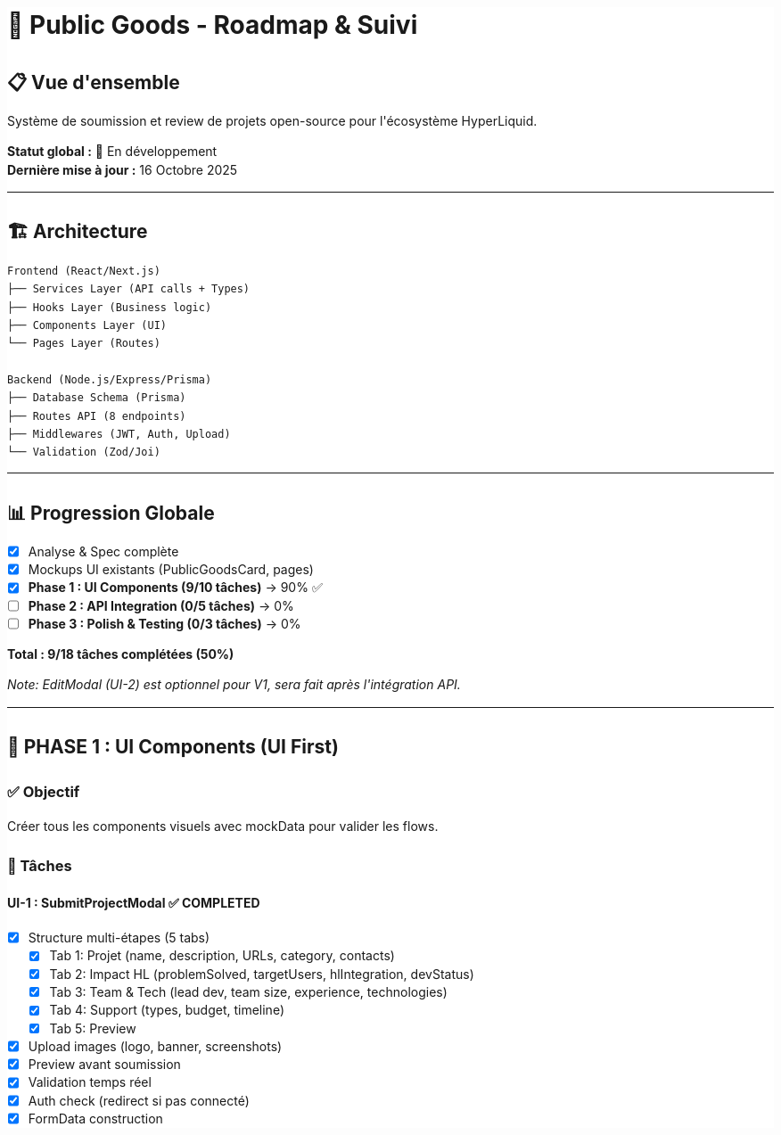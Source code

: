 # 🎯 Public Goods - Roadmap & Suivi

## 📋 Vue d'ensemble

Système de soumission et review de projets open-source pour l'écosystème HyperLiquid.

**Statut global :** 🚧 En développement  
**Dernière mise à jour :** 16 Octobre 2025

---

## 🏗️ Architecture

```
Frontend (React/Next.js)
├── Services Layer (API calls + Types)
├── Hooks Layer (Business logic)
├── Components Layer (UI)
└── Pages Layer (Routes)

Backend (Node.js/Express/Prisma)
├── Database Schema (Prisma)
├── Routes API (8 endpoints)
├── Middlewares (JWT, Auth, Upload)
└── Validation (Zod/Joi)
```

---

## 📊 Progression Globale

- [x] Analyse & Spec complète
- [x] Mockups UI existants (PublicGoodsCard, pages)
- [x] **Phase 1 : UI Components (9/10 tâches)** → 90% ✅
- [ ] **Phase 2 : API Integration (0/5 tâches)** → 0%
- [ ] **Phase 3 : Polish & Testing (0/3 tâches)** → 0%

**Total : 9/18 tâches complétées (50%)**

_Note: EditModal (UI-2) est optionnel pour V1, sera fait après l'intégration API._

---

## 🎨 PHASE 1 : UI Components (UI First)

### ✅ Objectif
Créer tous les components visuels avec mockData pour valider les flows.

### 📝 Tâches

#### **UI-1 : SubmitProjectModal** ✅ COMPLETED
- [x] Structure multi-étapes (5 tabs)
  - [x] Tab 1: Projet (name, description, URLs, category, contacts)
  - [x] Tab 2: Impact HL (problemSolved, targetUsers, hlIntegration, devStatus)
  - [x] Tab 3: Team & Tech (lead dev, team size, experience, technologies)
  - [x] Tab 4: Support (types, budget, timeline)
  - [x] Tab 5: Preview
- [x] Upload images (logo, banner, screenshots)
- [x] Preview avant soumission
- [x] Validation temps réel
- [x] Auth check (redirect si pas connecté)
- [x] FormData construction
